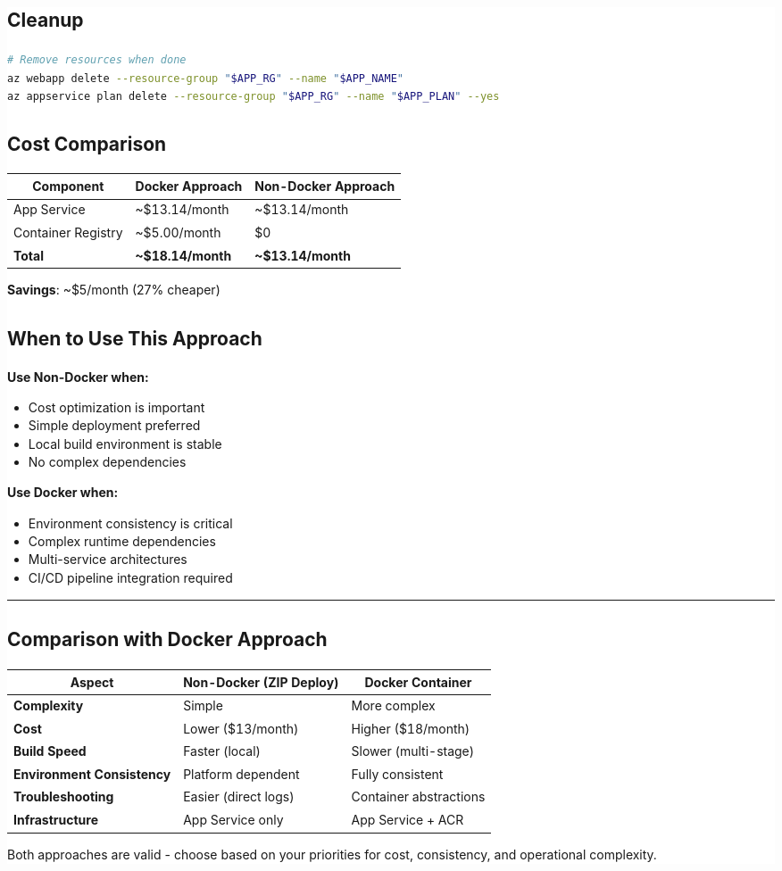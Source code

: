 ## Cleanup
```bash
# Remove resources when done
az webapp delete --resource-group "$APP_RG" --name "$APP_NAME"
az appservice plan delete --resource-group "$APP_RG" --name "$APP_PLAN" --yes
```

## Cost Comparison

| Component | Docker Approach | Non-Docker Approach |
|-----------|----------------|-------------------|
| App Service | ~$13.14/month | ~$13.14/month |
| Container Registry | ~$5.00/month | $0 |
| **Total** | **~$18.14/month** | **~$13.14/month** |

**Savings**: ~$5/month (27% cheaper)

## When to Use This Approach

**Use Non-Docker when:**
- Cost optimization is important
- Simple deployment preferred
- Local build environment is stable
- No complex dependencies

**Use Docker when:**
- Environment consistency is critical
- Complex runtime dependencies
- Multi-service architectures
- CI/CD pipeline integration required

---

## Comparison with Docker Approach

| Aspect | Non-Docker (ZIP Deploy) | Docker Container |
|--------|------------------------|------------------|
| **Complexity** | Simple | More complex |
| **Cost** | Lower ($13/month) | Higher ($18/month) |
| **Build Speed** | Faster (local) | Slower (multi-stage) |
| **Environment Consistency** | Platform dependent | Fully consistent |
| **Troubleshooting** | Easier (direct logs) | Container abstractions |
| **Infrastructure** | App Service only | App Service + ACR |

Both approaches are valid - choose based on your priorities for cost, consistency, and operational complexity.